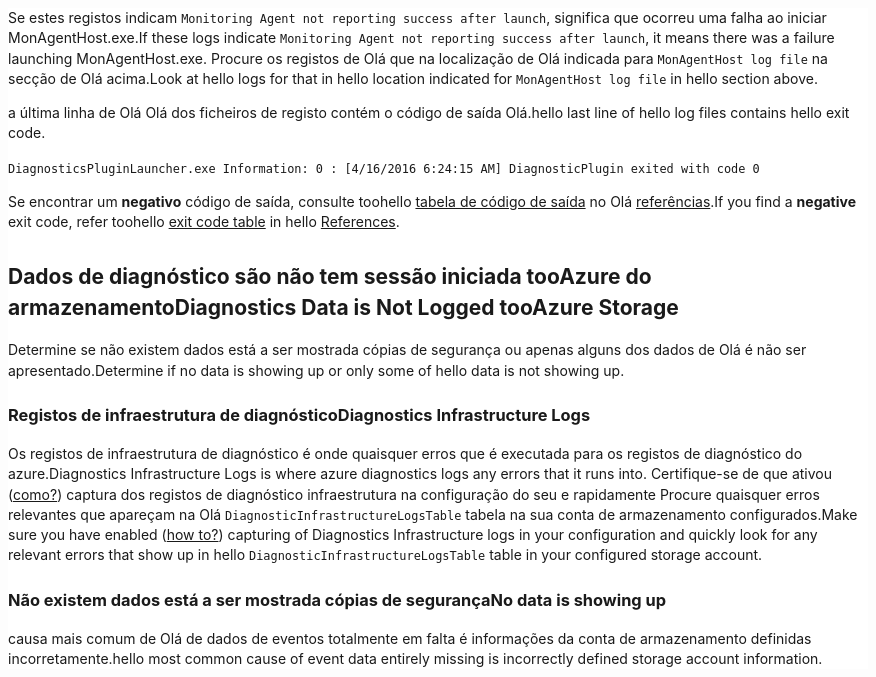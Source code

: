 <span data-ttu-id="c2f81-178">Se estes registos indicam `Monitoring Agent not reporting success after launch`, significa que ocorreu uma falha ao iniciar MonAgentHost.exe.</span><span class="sxs-lookup"><span data-stu-id="c2f81-178">If these logs indicate `Monitoring Agent not reporting success after launch`, it means there was a failure launching MonAgentHost.exe.</span></span> <span data-ttu-id="c2f81-179">Procure os registos de Olá que na localização de Olá indicada para `MonAgentHost log file` na secção de Olá acima.</span><span class="sxs-lookup"><span data-stu-id="c2f81-179">Look at hello logs for that in hello location indicated for `MonAgentHost log file` in hello section above.</span></span>

<span data-ttu-id="c2f81-180">a última linha de Olá Olá dos ficheiros de registo contém o código de saída Olá.</span><span class="sxs-lookup"><span data-stu-id="c2f81-180">hello last line of hello log files contains hello exit code.</span></span>  

```
DiagnosticsPluginLauncher.exe Information: 0 : [4/16/2016 6:24:15 AM] DiagnosticPlugin exited with code 0
```
<span data-ttu-id="c2f81-181">Se encontrar um **negativo** código de saída, consulte toohello [tabela de código de saída](#azure-diagnostics-plugin-exit-codes) no Olá [referências](#references).</span><span class="sxs-lookup"><span data-stu-id="c2f81-181">If you find a **negative** exit code, refer toohello [exit code table](#azure-diagnostics-plugin-exit-codes) in hello [References](#references).</span></span>

## <a name="diagnostics-data-is-not-logged-tooazure-storage"></a><span data-ttu-id="c2f81-182">Dados de diagnóstico são não tem sessão iniciada tooAzure do armazenamento</span><span class="sxs-lookup"><span data-stu-id="c2f81-182">Diagnostics Data is Not Logged tooAzure Storage</span></span>
<span data-ttu-id="c2f81-183">Determine se não existem dados está a ser mostrada cópias de segurança ou apenas alguns dos dados de Olá é não ser apresentado.</span><span class="sxs-lookup"><span data-stu-id="c2f81-183">Determine if no data is showing up or only some of hello data is not showing up.</span></span>

### <a name="diagnostics-infrastructure-logs"></a><span data-ttu-id="c2f81-184">Registos de infraestrutura de diagnóstico</span><span class="sxs-lookup"><span data-stu-id="c2f81-184">Diagnostics Infrastructure Logs</span></span>
<span data-ttu-id="c2f81-185">Os registos de infraestrutura de diagnóstico é onde quaisquer erros que é executada para os registos de diagnóstico do azure.</span><span class="sxs-lookup"><span data-stu-id="c2f81-185">Diagnostics Infrastructure Logs is where azure diagnostics logs any errors that it runs into.</span></span> <span data-ttu-id="c2f81-186">Certifique-se de que ativou ([como?](#how-to-check-diagnostics-extension-configuration)) captura dos registos de diagnóstico infraestrutura na configuração do seu e rapidamente Procure quaisquer erros relevantes que apareçam na Olá `DiagnosticInfrastructureLogsTable` tabela na sua conta de armazenamento configurados.</span><span class="sxs-lookup"><span data-stu-id="c2f81-186">Make sure you have enabled ([how to?](#how-to-check-diagnostics-extension-configuration)) capturing of Diagnostics Infrastructure logs in your configuration and quickly look for any relevant errors that show up in hello `DiagnosticInfrastructureLogsTable` table in your configured storage account.</span></span>

### <a name="no-data-is-showing-up"></a><span data-ttu-id="c2f81-187">Não existem dados está a ser mostrada cópias de segurança</span><span class="sxs-lookup"><span data-stu-id="c2f81-187">No data is showing up</span></span>
<span data-ttu-id="c2f81-188">causa mais comum de Olá de dados de eventos totalmente em falta é informações da conta de armazenamento definidas incorretamente.</span><span class="sxs-lookup"><span data-stu-id="c2f81-188">hello most common cause of event data entirely missing is incorrectly defined storage account information.</span></span>

